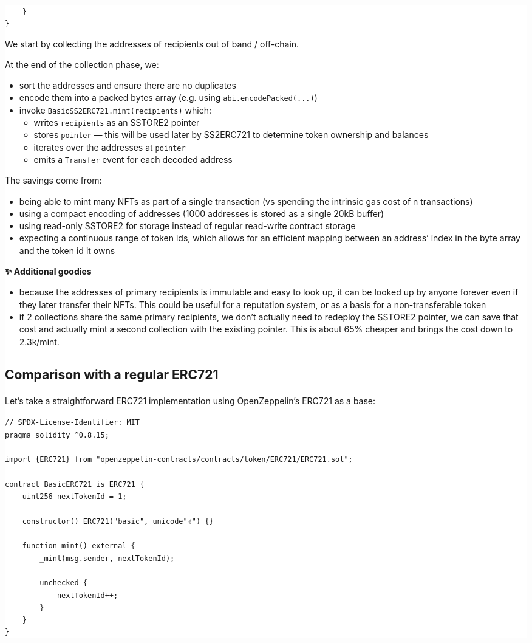 ```solidity
    }
}
```

We start by collecting the addresses of recipients out of band / off-chain.

At the end of the collection phase, we:

- sort the addresses and ensure there are no duplicates
- encode them into a packed bytes array (e.g. using `abi.encodePacked(...)`)
- invoke `BasicSS2ERC721.mint(recipients)` which:
    - writes `recipients` as an SSTORE2 pointer
    - stores `pointer` — this will be used later by SS2ERC721 to determine token ownership and balances
    - iterates over the addresses at `pointer`
    - emits a `Transfer` event for each decoded address

The savings come from:

- being able to mint many NFTs as part of a single transaction (vs spending the intrinsic gas cost of n transactions)
- using a compact encoding of addresses (1000 addresses is stored as a single 20kB buffer)
- using read-only SSTORE2 for storage instead of regular read-write contract storage
- expecting a continuous range of token ids, which allows for an efficient mapping between an address’ index in the byte array and the token id it owns

**✨ Additional goodies**

- because the addresses of primary recipients is immutable and easy to look up, it can be looked up by anyone forever even if they later transfer their NFTs. This could be useful for a reputation system, or as a basis for a non-transferable token
- if 2 collections share the same primary recipients, we don’t actually need to redeploy the SSTORE2 pointer, we can save that cost and actually mint a second collection with the existing pointer. This is about 65% cheaper and brings the cost down to 2.3k/mint.

## Comparison with a regular ERC721

Let’s take a straightforward ERC721 implementation using OpenZeppelin’s ERC721 as a base:

```solidity
// SPDX-License-Identifier: MIT
pragma solidity ^0.8.15;

import {ERC721} from "openzeppelin-contracts/contracts/token/ERC721/ERC721.sol";

contract BasicERC721 is ERC721 {
    uint256 nextTokenId = 1;

    constructor() ERC721("basic", unicode"✌️") {}

    function mint() external {
        _mint(msg.sender, nextTokenId);

        unchecked {
            nextTokenId++;
        }
    }
}
```
